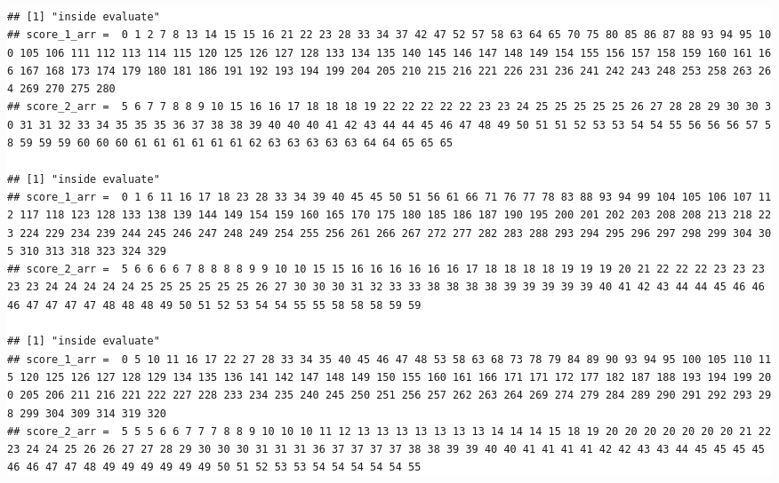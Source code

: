     ## [1] "inside evaluate"
    ## score_1_arr =  0 1 2 7 8 13 14 15 15 16 21 22 23 28 33 34 37 42 47 52 57 58 63 64 65 70 75 80 85 86 87 88 93 94 95 100 105 106 111 112 113 114 115 120 125 126 127 128 133 134 135 140 145 146 147 148 149 154 155 156 157 158 159 160 161 166 167 168 173 174 179 180 181 186 191 192 193 194 199 204 205 210 215 216 221 226 231 236 241 242 243 248 253 258 263 264 269 270 275 280 
    ## score_2_arr =  5 6 7 7 8 8 9 10 15 16 16 17 18 18 18 19 22 22 22 22 22 23 23 24 25 25 25 25 25 26 27 28 28 29 30 30 30 31 31 32 33 34 35 35 35 36 37 38 38 39 40 40 40 41 42 43 44 44 45 46 47 48 49 50 51 51 52 53 53 54 54 55 56 56 56 57 58 59 59 59 60 60 60 61 61 61 61 61 61 62 63 63 63 63 63 64 64 65 65 65

    ## [1] "inside evaluate"
    ## score_1_arr =  0 1 6 11 16 17 18 23 28 33 34 39 40 45 45 50 51 56 61 66 71 76 77 78 83 88 93 94 99 104 105 106 107 112 117 118 123 128 133 138 139 144 149 154 159 160 165 170 175 180 185 186 187 190 195 200 201 202 203 208 208 213 218 223 224 229 234 239 244 245 246 247 248 249 254 255 256 261 266 267 272 277 282 283 288 293 294 295 296 297 298 299 304 305 310 313 318 323 324 329 
    ## score_2_arr =  5 6 6 6 6 7 8 8 8 8 9 9 10 10 15 15 16 16 16 16 16 16 17 18 18 18 18 19 19 19 20 21 22 22 22 23 23 23 23 23 24 24 24 24 24 25 25 25 25 25 25 26 27 30 30 30 31 32 33 33 38 38 38 38 39 39 39 39 39 40 41 42 43 44 44 45 46 46 46 47 47 47 47 48 48 48 49 50 51 52 53 54 54 55 55 58 58 58 59 59

    ## [1] "inside evaluate"
    ## score_1_arr =  0 5 10 11 16 17 22 27 28 33 34 35 40 45 46 47 48 53 58 63 68 73 78 79 84 89 90 93 94 95 100 105 110 115 120 125 126 127 128 129 134 135 136 141 142 147 148 149 150 155 160 161 166 171 171 172 177 182 187 188 193 194 199 200 205 206 211 216 221 222 227 228 233 234 235 240 245 250 251 256 257 262 263 264 269 274 279 284 289 290 291 292 293 298 299 304 309 314 319 320 
    ## score_2_arr =  5 5 5 6 6 7 7 7 8 8 9 10 10 10 11 12 13 13 13 13 13 13 13 14 14 14 15 18 19 20 20 20 20 20 20 20 21 22 23 24 24 25 26 26 27 27 28 29 30 30 30 31 31 31 36 37 37 37 37 38 38 39 39 40 40 41 41 41 41 42 42 43 43 44 45 45 45 45 46 46 47 47 48 49 49 49 49 49 49 50 51 52 53 53 54 54 54 54 54 55

